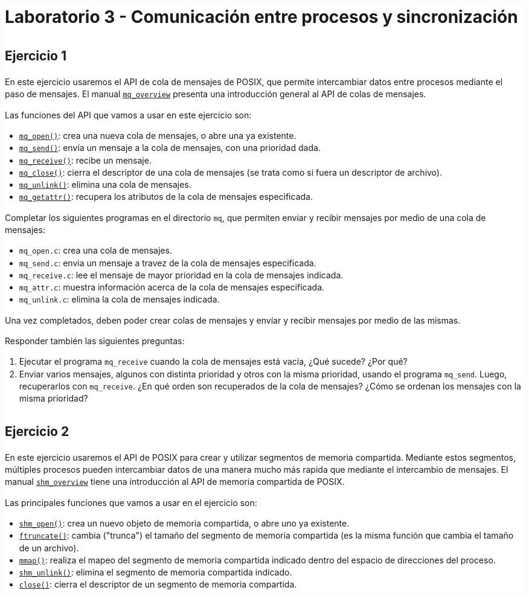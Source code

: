 # Laboratorio 3 - Comunicación entre procesos y sincronización

## Ejercicio 1
En este ejercicio usaremos el API de cola de mensajes de POSIX, que permite intercambiar datos entre procesos mediante el paso de mensajes. El manual [`mq_overview`](http://man7.org/linux/man-pages/man7/mq_overview.7.html) presenta una introducción general al API de colas de mensajes.

Las funciones del API que vamos a usar en este ejercicio son:
* [`mq_open()`](http://man7.org/linux/man-pages/man3/mq_open.3.html): crea una nueva cola de mensajes, o abre una ya existente.
* [`mq_send()`](http://man7.org/linux/man-pages/man3/mq_send.3.html): envía un mensaje a la cola de mensajes, con una prioridad dada.
* [`mq_receive()`](http://man7.org/linux/man-pages/man3/mq_send.3.html): recibe un mensaje.
* [`mq_close()`](http://man7.org/linux/man-pages/man3/mq_close.3.html): cierra el descriptor de una cola de mensajes (se trata como si fuera un descriptor de archivo).
* [`mq_unlink()`](http://man7.org/linux/man-pages/man3/mq_unlink.3.html): elimina una cola de mensajes.
* [`mq_getattr()`](http://man7.org/linux/man-pages/man3/mq_getattr.3.html): recupera los atributos de la cola de mensajes especificada.

Completar los siguientes programas en el directorio `mq`, que permiten enviar y recibir mensajes por medio de una cola de mensajes:
* `mq_open.c`: crea una cola de mensajes.
* `mq_send.c`: envia un mensaje a travez de la cola de mensajes especificada.
* `mq_receive.c`: lee el mensaje de mayor prioridad en la cola de mensajes indicada.
* `mq_attr.c`: muestra información acerca de la cola de mensajes especificada.
* `mq_unlink.c`: elimina la cola de mensajes indicada.

Una vez completados, deben poder crear colas de mensajes y envíar y recibir mensajes por medio de las mismas.

Responder también las siguientes preguntas:
1. Ejecutar el programa `mq_receive` cuando la cola de mensajes está vacía, ¿Qué sucede? ¿Por qué?
2.	Enviar varios mensajes, algunos con distinta prioridad y otros con la misma prioridad, usando el programa `mq_send`. Luego, recuperarlos con `mq_receive`. ¿En qué orden son recuperados de la cola de mensajes? ¿Cómo se ordenan los mensajes con la misma prioridad?

## Ejercicio 2
En este ejercicio usaremos el API de POSIX para crear y utilizar segmentos de memoria compartida. Mediante estos segmentos, múltiples procesos pueden intercambiar datos de una manera mucho más rapida que mediante el intercambio de mensajes. El manual [`shm_overview`](http://man7.org/linux/man-pages/man7/shm_overview.7.html) tiene una introducción al API de memoria compartida de POSIX.

Las principales funciones que vamos a usar en el ejercicio son:
* [`shm_open()`](http://man7.org/linux/man-pages/man3/shm_open.3.html): crea un nuevo objeto de memoria compartida, o abre uno ya existente.
* [`ftruncate()`](http://man7.org/linux/man-pages/man2/ftruncate.2.html): cambia ("trunca") el tamaño del segmento de memoria compartida (es la misma función que cambia el tamaño de un archivo).
* [`mmap()`](http://man7.org/linux/man-pages/man2/mmap.2.html): realiza el mapeo del segmento de memoria compartida indicado dentro del espacio de direcciones del proceso.
* [`shm_unlink()`](http://man7.org/linux/man-pages/man3/shm_unlink.3.html): elimina el segmento de memoria compartida indicado.
* [`close()`](http://man7.org/linux/man-pages/man2/close.2.html): cierra el descriptor de un segmento de memoria compartida.
